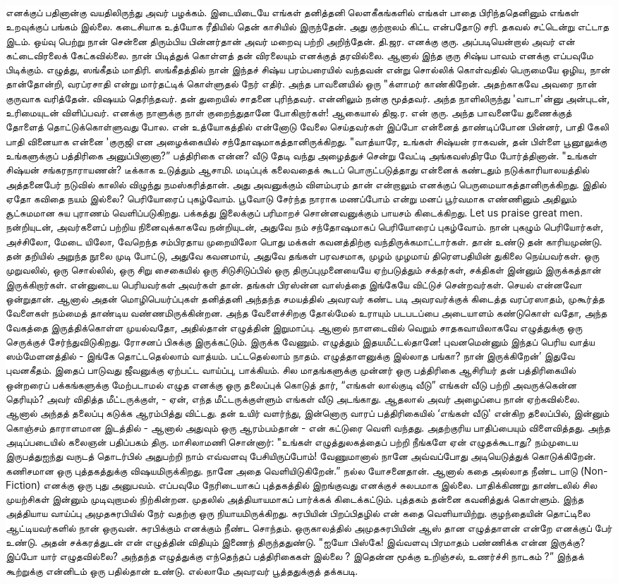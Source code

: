 எனக்குப் பதினான்கு வயதிலிருந்து அவர் பழக்கம். இடையிடையே எங்கள் தனித்தனி லெளகீகங்களில் எங்கள் பாதை பிரிந்ததெனினும் எங்கள் உறவுக்குப் பங்கம் இல்லை. கடைசியாக உத்யோக ரீதியில் தென் காசியில் இருந்தேன். அது குற்றாலம் கிட்ட என்பதோடு சரி. தகவல் சட்டென்று எட்டாத இடம். ஒய்வு பெற்று நான் சென்னை திரும்பிய பின்னர்தான் அவர் மறைவு பற்றி அறிந்தேன்.
தி.ஜர. எனக்கு குரு. அப்படியென்றால் அவர் என் கட்டைவிரலைக் கேட்கவில்லை. நான் பிடித்துக் கொள்ளத் தன் விரலையும் எனக்குத் தரவில்லை. ஆனால் இந்த குரு சிஷ்ய பாவம் எனக்கு எப்பவுமே பிடிக்கும். எழுத்து, ஸங்கீதம் மாதிரி. ஸங்கீதத்தில் நான் இந்தச் சிஷ்ய பரம்பரையில் வந்தவன் என்று சொல்லிக் கொள்வதில் பெருமையே ஒழிய, நான் தான்தோன்றி, வரப்ரசாதி என்று மார்தட்டிக் கொள்ளுதல் நேர் எதிர். அந்த பாவனையில் ஒரு "க்ளாமர் காண்கிறேன். அதற்காகவே அவரை நான் குருவாக வரித்தேன். விஷயம் தெரிந்தவர். தன் துறையில் சாதனை புரிந்தவர். என்னிலும் நன்கு மூத்தவர். அந்த நாளிலிருந்து 'வாடா'ன்னு அன்புடன், உரிமையுடன் விளிப்பவர். எனக்கு நாளுக்கு நாள் குறைந்துதானே போகிறார்கள்!
ஆகையால் திஜ.ர. என் குரு. அந்த பாவனையே துணைக்குத் தோளைத் தொட்டுக்கொள்ளுவது போல.
என் உத்யோகத்தில் என்னோடு வேலை செய்தவர்கள் இப்போ என்னைத் தாண்டிப்போன பின்னர், பாதி கேலி பாதி வினையாக என்னை 'குருஜி என அழைக்கையில் சந்தோஷமாகத்தானிருக்கிறது.
"வாத்யாரே, உங்கள் சிஷ்யன் ராகவன், தன் பிள்ளை பூனூலுக்கு உங்களுக்குப் பத்திரிகை அனுப்பினானா?”
பத்திரிகை என்ன? வீடு தேடி வந்து அழைத்துச் சென்று வேட்டி அங்கவஸ்திரமே போர்த்தினான்.
"உங்கள் சிஷ்யன் சங்கரநாராயணன்?
டீக்காக உடுத்தும் ஆசாமி. மடிப்புக் கலைவதைக் கூடப் பொருட்படுத்தாது என்னைக் கண்டதும் நடுக்காரியாலயத்தில் அத்தனைபேர் நடுவில் காலில் விழுந்து நமஸ்கரித்தான். அது அவனுக்கும் விளம்பரம் தான் என்றாலும் எனக்குப் பெருமையாகத்தானிருக்கிறது.
இதில் ஏதோ கவிதை நயம் இல்லை?
பெரியோரைப் புகழ்வோம்.
பூவோடு சேர்ந்த நாராக மணப்போம் என்று மனப் பூர்வமாக எண்ணினும் அதிலும் சூட்சுமமான சுய புராணம் வெளிப்படுகிறது. பக்கத்து இலைக்குப் பரிமாறச் சொன்னவனுக்கும் பாயசம் கிடைக்கிறது.
Let us praise great men.
நன்றியுடன், அவர்களைப் பற்றிய நினைவுக்காகவே நன்றியுடன், அதுவே நம் சந்தோஷமாகப் பெரியோரைப் புகழ்வோம்.
நான் புகழும் பெரியோர்கள், அச்சிலோ, மேடை யிலோ, வேறெந்த சம்பிரதாய முறையிலோ பொது மக்கள் கவனத்திற்கு வந்திருக்கமாட்டார்கள்.
தான் உண்டு தன் காரியமுண்டு. தன் தறியில் அறுந்த நூலை முடி போட்டு, அதுவே கவனமாய், அதுவே தங்கள் பரவசமாக, முழம் முழமாய் திரெளபதியின் துகிலை நெய்பவர்கள்.
ஒரு முறுவலில், ஒரு சொல்லில், ஒரு சிறு சைகையில் ஒரு சிடுசிடுப்பில் ஒரு திருப்புமுனையையே ஏற்படுத்தும் சக்தர்கள், சக்திகள் இன்னும் இருக்கத்தான் இருக்கிறார்கள். என்னுடைய பெரியவர்கள் அவர்கள் தான். தங்கள் பிரஸ்ன்ன வாஸ்த்தை இங்கேயே விட்டுச் சென்றவர்கள்.
செயல் என்னவோ ஒன்றுதான். ஆனால் அதன் மொழிபெயர்ப்புகள் தனித்தனி அந்தந்த சமயத்தில் அவரவர் கண்ட படி அவரவர்க்குக் கிடைத்த வரப்ரஸாதம், முகூர்த்த வேளைகள் நம்மைத் தாண்டிய வண்ணமிருக்கின்றன. அந்த வேளைச்சிறகு தோல்மேல் உராயும் படபடப்பை அடையாளம் கண்டுகொள் வதோ, அந்த வேகத்தை இருத்திக்கொள்ள முயல்வதோ, அதில்தான் எழுத்தின் இறுமாப்பு.
ஆனால் நாளடைவில் வெறும் சாதகவாயிலாகவே எழுத்துக்கு ஒரு செருக்குச் சேர்ந்துவிடுகிறது. ரோசனப் பிசுக்கு இருக்கட்டும். இருக்க வேணும். எழுத்தும் இதயமீட்டல்தானே! புவனமென்னும் இந்தப் பெரிய வாத்ய ஸம்மேளனத்தில் - இங்கே தொட்டதெல்லாம் வாத்யம். பட்டதெல்லாம் நாதம். எழுத்தாளனுக்கு இல்லாத பங்கா?
நான் இருக்கிறேன்’ இதுவே புவனகீதம். இதைப் பாடுவது ஜீவனுக்கு ஏற்பட்ட வாய்ப்பு, பாக்கியம்.
சில மாதங்களுக்கு முன்னர் ஒரு பத்திரிகை ஆசிரியர் தன் பத்திரிகையில் ஒன்றரைப் பக்கங்களுக்கு மேற்படாமல் எழுத எனக்கு ஒரு தலைப்புக் கொடுத் தார், “எங்கள் லால்குடி வீடு”
எங்கள் வீடு பற்றி அவருக்கென்ன தெரியும்? அவர் விதித்த மீட்டருக்குள், - ஏன், எந்த மீட்டருக்குள்ளும் எங்கள் வீடு அடங்காது. ஆதலால் அவர் அழைப்பை நான் ஏற்கவில்லை.
ஆனால் அந்தத் தலைப்பு கடுக்க ஆரம்பித்து விட்டது. தன் உயிர் வளர்ந்து, இன்னொரு வாரப் பத்திரிகையில் ‘எங்கள் வீடு' என்கிற தலைப்பில், இன்னும் கொஞ்சம் தாராளமான இடத்தில் - ஆனால் அதுவும் ஒரு ஆரம்பம்தான் - என் கட்டுரை வெளி வந்தது. அதற்குரிய பாதிப்பையும் விளைவித்தது.
அந்த அடிப்படையில் கலைஞன் பதிப்பகம் திரு. மாசிலாமணி சொன்னார்: "உங்கள் எழுத்துலகத்தைப் பற்றி நீங்களே ஏன் எழுதக்கூடாது? நம்முடைய இருபத்துஐந்து வருடத் தொடர்பில் அதுபற்றி நாம் எவ்வளவு பேசியிருப்போம்! வேணுமானால் நானே அவ்வப்போது அடியெடுத்துக் கொடுக்கிறேன். கணிசமான ஒரு புத்தகத்துக்கு விஷயமிருக்கிறது. நானே அதை வெளியிடுகிறேன்.”
நல்ல யோசனைதான். ஆனால் கதை அல்லாத நீண்ட பாடு (Non-Fiction) எனக்கு ஒரு புது அனுபவம். எப்பவுமே நேரிடையாகப் புத்தகத்தில் இறங்குவது எனக்குச் சுலபமாக இல்லை. பாதிக்கிணறு தாண்டலில் சில முயற்சிகள் இன்னும் முடிவுறாமல் நிற்கின்றன. முதலில் அத்தியாயமாகப் பார்க்கக் கிடைக்கட்டும். புத்தகம் தன்னை கவனித்துக் கொள்ளும்.
இந்த அத்தியாய வாய்ப்பு அமுதசுரபியில் நேர் வதற்கு ஒரு நியாயமிருக்கிறது. சுரபியின் பிறப்பிதழில் என் கதை வெளியாயிற்று. குழந்தையின் தொட்டிலை ஆட்டியவர்களில் நான் ஒருவன். சுரபிக்கும் எனக்கும் நீண்ட சொந்தம். ஒருகாலத்தில் அமுதசுரபியின் ஆஸ் தான எழுத்தாளன் என்றே எனக்குப் பேர் உண்டு. அதன் சக்கரத்துடன் என் எழுத்தின் விதியும் இணைந் திருந்ததுண்டு.
"ஐயோ பிஸ்கே! இவ்வளவு பிரமாதம் பண்ணிக்க என்ன இருக்கு? இப்போ யார் எழுதவில்லை? அந்தந்த எழுத்துக்கு எந்தெந்தப் பத்திரிகைகள் இல்லை ? இதென்ன மூக்கு உறிஞ்சல், உணர்ச்சி நாடகம் ?”
இந்தக் கூற்றுக்கு என்னிடம் ஒரு பதில்தான் உண்டு.
எல்லாமே அவரவர் பூத்ததுக்குத் தக்கபடி.